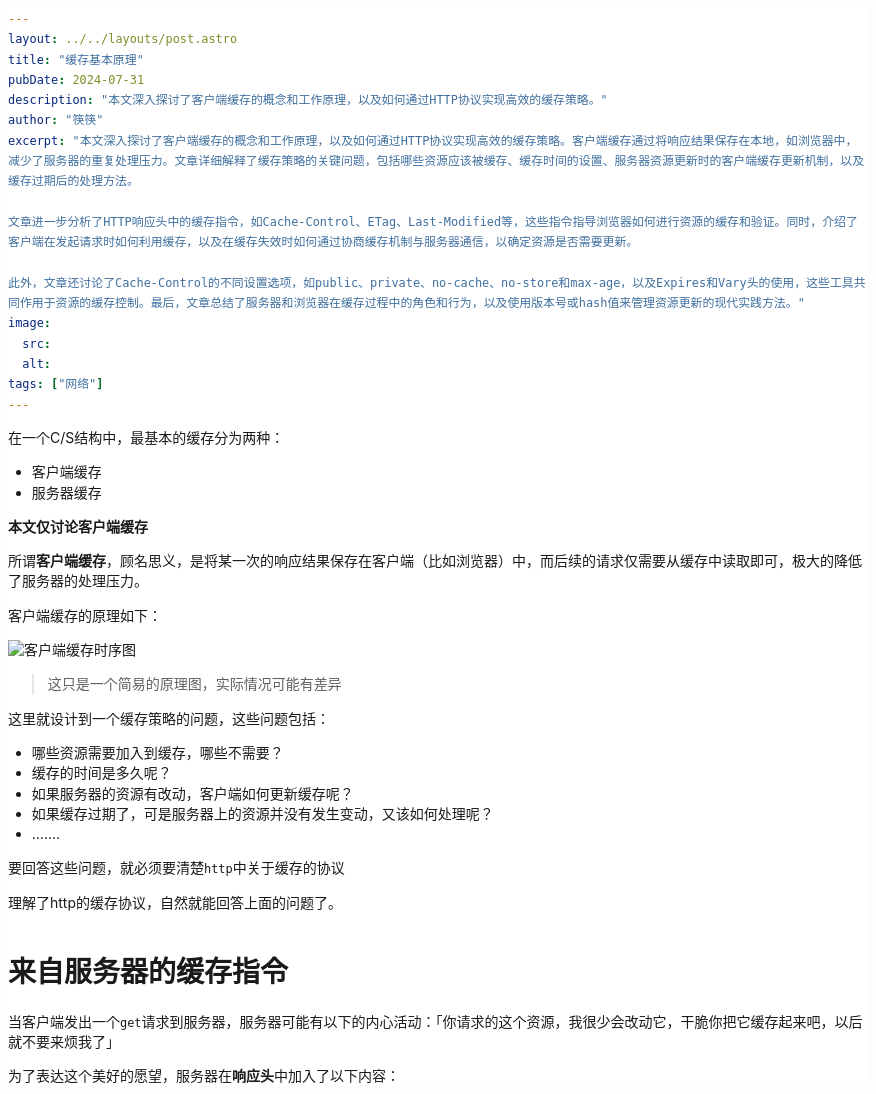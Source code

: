 ```yaml
---
layout: ../../layouts/post.astro
title: "缓存基本原理"
pubDate: 2024-07-31
description: "本文深入探讨了客户端缓存的概念和工作原理，以及如何通过HTTP协议实现高效的缓存策略。"
author: "筷筷"
excerpt: "本文深入探讨了客户端缓存的概念和工作原理，以及如何通过HTTP协议实现高效的缓存策略。客户端缓存通过将响应结果保存在本地，如浏览器中，减少了服务器的重复处理压力。文章详细解释了缓存策略的关键问题，包括哪些资源应该被缓存、缓存时间的设置、服务器资源更新时的客户端缓存更新机制，以及缓存过期后的处理方法。

文章进一步分析了HTTP响应头中的缓存指令，如Cache-Control、ETag、Last-Modified等，这些指令指导浏览器如何进行资源的缓存和验证。同时，介绍了客户端在发起请求时如何利用缓存，以及在缓存失效时如何通过协商缓存机制与服务器通信，以确定资源是否需要更新。

此外，文章还讨论了Cache-Control的不同设置选项，如public、private、no-cache、no-store和max-age，以及Expires和Vary头的使用，这些工具共同作用于资源的缓存控制。最后，文章总结了服务器和浏览器在缓存过程中的角色和行为，以及使用版本号或hash值来管理资源更新的现代实践方法。"
image:
  src: 
  alt: 
tags: ["网络"]
---
```


在一个C/S结构中，最基本的缓存分为两种：

- 客户端缓存
- 服务器缓存

**本文仅讨论客户端缓存**

所谓**客户端缓存**，顾名思义，是将某一次的响应结果保存在客户端（比如浏览器）中，而后续的请求仅需要从缓存中读取即可，极大的降低了服务器的处理压力。

客户端缓存的原理如下：

![客户端缓存时序图](https://mp-32a9c741-ee12-48ed-86c1-aaeb62c1a109.cdn.bspapp.com/cloudstorage/blog/hc1.png)

> 这只是一个简易的原理图，实际情况可能有差异

这里就设计到一个缓存策略的问题，这些问题包括：

- 哪些资源需要加入到缓存，哪些不需要？
- 缓存的时间是多久呢？
- 如果服务器的资源有改动，客户端如何更新缓存呢？
- 如果缓存过期了，可是服务器上的资源并没有发生变动，又该如何处理呢？
- .......


要回答这些问题，就必须要清楚`http`中关于缓存的协议

理解了http的缓存协议，自然就能回答上面的问题了。

# 来自服务器的缓存指令

当客户端发出一个`get`请求到服务器，服务器可能有以下的内心活动：「你请求的这个资源，我很少会改动它，干脆你把它缓存起来吧，以后就不要来烦我了」

为了表达这个美好的愿望，服务器在**响应头**中加入了以下内容：
